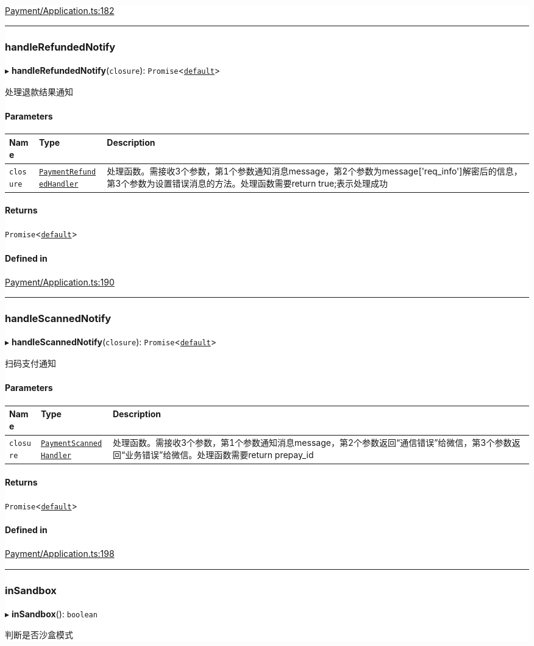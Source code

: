 [Payment/Application.ts:182](https://github.com/hpyer/node-easywechat/blob/3eacadb/src/Payment/Application.ts#L182)

___

### handleRefundedNotify

▸ **handleRefundedNotify**(`closure`): `Promise`<[`default`](Core_Http_Response.default.md)\>

处理退款结果通知

#### Parameters

| Name | Type | Description |
| :------ | :------ | :------ |
| `closure` | [`PaymentRefundedHandler`](../modules/Core_Types.md#paymentrefundedhandler) | 处理函数。需接收3个参数，第1个参数通知消息message，第2个参数为message['req_info']解密后的信息，第3个参数为设置错误消息的方法。处理函数需要return true;表示处理成功 |

#### Returns

`Promise`<[`default`](Core_Http_Response.default.md)\>

#### Defined in

[Payment/Application.ts:190](https://github.com/hpyer/node-easywechat/blob/3eacadb/src/Payment/Application.ts#L190)

___

### handleScannedNotify

▸ **handleScannedNotify**(`closure`): `Promise`<[`default`](Core_Http_Response.default.md)\>

扫码支付通知

#### Parameters

| Name | Type | Description |
| :------ | :------ | :------ |
| `closure` | [`PaymentScannedHandler`](../modules/Core_Types.md#paymentscannedhandler) | 处理函数。需接收3个参数，第1个参数通知消息message，第2个参数返回“通信错误”给微信，第3个参数返回“业务错误”给微信。处理函数需要return prepay_id |

#### Returns

`Promise`<[`default`](Core_Http_Response.default.md)\>

#### Defined in

[Payment/Application.ts:198](https://github.com/hpyer/node-easywechat/blob/3eacadb/src/Payment/Application.ts#L198)

___

### inSandbox

▸ **inSandbox**(): `boolean`

判断是否沙盒模式
